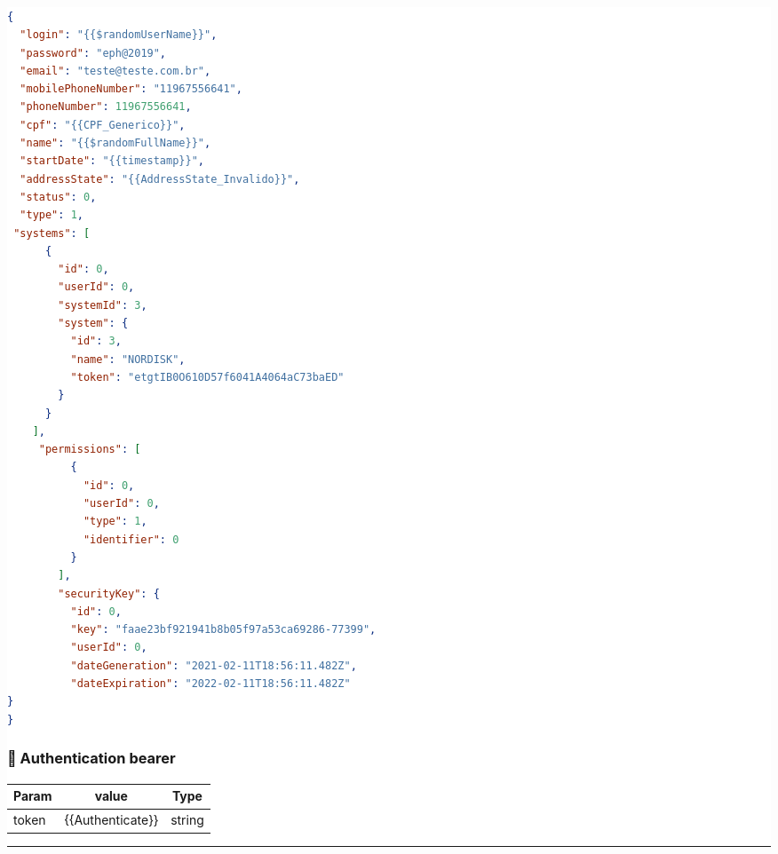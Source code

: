 ```json
{
  "login": "{{$randomUserName}}",
  "password": "eph@2019",
  "email": "teste@teste.com.br",
  "mobilePhoneNumber": "11967556641",
  "phoneNumber": 11967556641,
  "cpf": "{{CPF_Generico}}",
  "name": "{{$randomFullName}}",
  "startDate": "{{timestamp}}",
  "addressState": "{{AddressState_Invalido}}",
  "status": 0,
  "type": 1,
 "systems": [
      {
        "id": 0,
        "userId": 0,
        "systemId": 3,
        "system": {
          "id": 3,
          "name": "NORDISK",
          "token": "etgtIB0O610D57f6041A4064aC73baED"
        }
      }
    ],
     "permissions": [
          {
            "id": 0,
            "userId": 0,
            "type": 1,
            "identifier": 0
          }
        ],
        "securityKey": {
          "id": 0,
          "key": "faae23bf921941b8b05f97a53ca69286-77399",
          "userId": 0,
          "dateGeneration": "2021-02-11T18:56:11.482Z",
          "dateExpiration": "2022-02-11T18:56:11.482Z"
}
}
```

### 🔑 Authentication bearer

|Param|value|Type|
|---|---|---|
|token|{{Authenticate}}|string|



--------------------------------------------------------------
